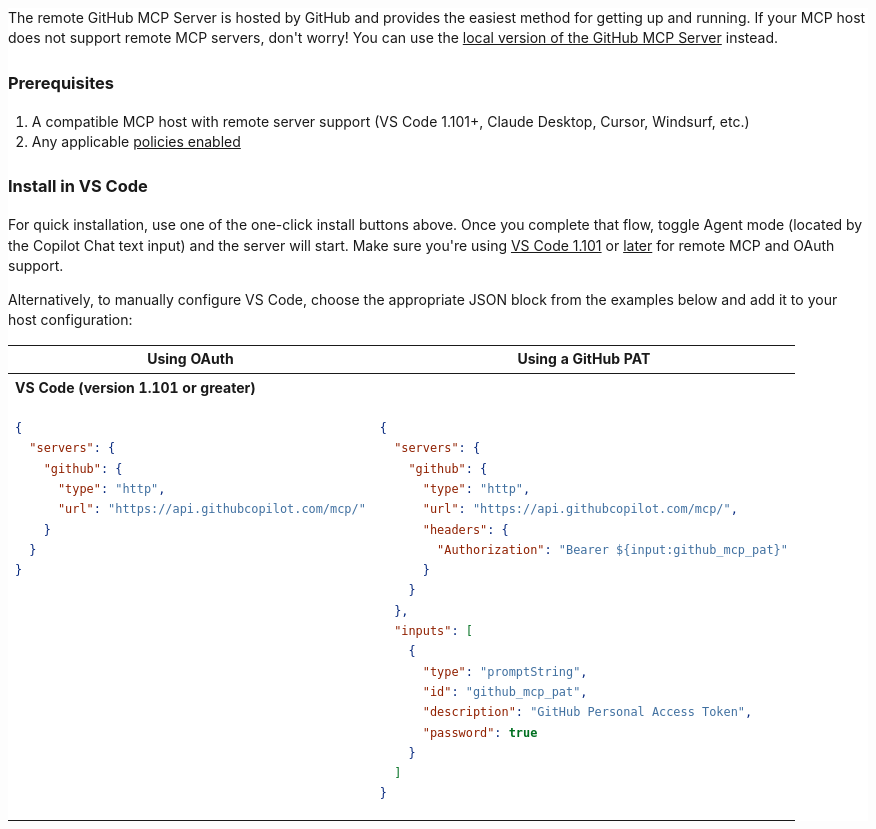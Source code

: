 The remote GitHub MCP Server is hosted by GitHub and provides the easiest method
for getting up and running. If your MCP host does not support remote MCP
servers, don't worry! You can use the
[local version of the GitHub MCP Server](https://gitee.com/masx200/github-mcp-server?tab=readme-ov-file#local-github-mcp-server)
instead.

### Prerequisites

1. A compatible MCP host with remote server support (VS Code 1.101+, Claude
   Desktop, Cursor, Windsurf, etc.)
2. Any applicable
   [policies enabled](https://gitee.com/masx200/github-mcp-server/blob/main/docs/policies-and-governance.md)

### Install in VS Code

For quick installation, use one of the one-click install buttons above. Once you
complete that flow, toggle Agent mode (located by the Copilot Chat text input)
and the server will start. Make sure you're using
[VS Code 1.101](https://code.visualstudio.com/updates/v1_101) or
[later](https://code.visualstudio.com/updates) for remote MCP and OAuth support.

Alternatively, to manually configure VS Code, choose the appropriate JSON block
from the examples below and add it to your host configuration:

<table>
<tr><th>Using OAuth</th><th>Using a GitHub PAT</th></tr>
<tr><th align=left colspan=2>VS Code (version 1.101 or greater)</th></tr>
<tr valign=top>
<td>

```json
{
  "servers": {
    "github": {
      "type": "http",
      "url": "https://api.githubcopilot.com/mcp/"
    }
  }
}
```

</td>
<td>

```json
{
  "servers": {
    "github": {
      "type": "http",
      "url": "https://api.githubcopilot.com/mcp/",
      "headers": {
        "Authorization": "Bearer ${input:github_mcp_pat}"
      }
    }
  },
  "inputs": [
    {
      "type": "promptString",
      "id": "github_mcp_pat",
      "description": "GitHub Personal Access Token",
      "password": true
    }
  ]
}
```